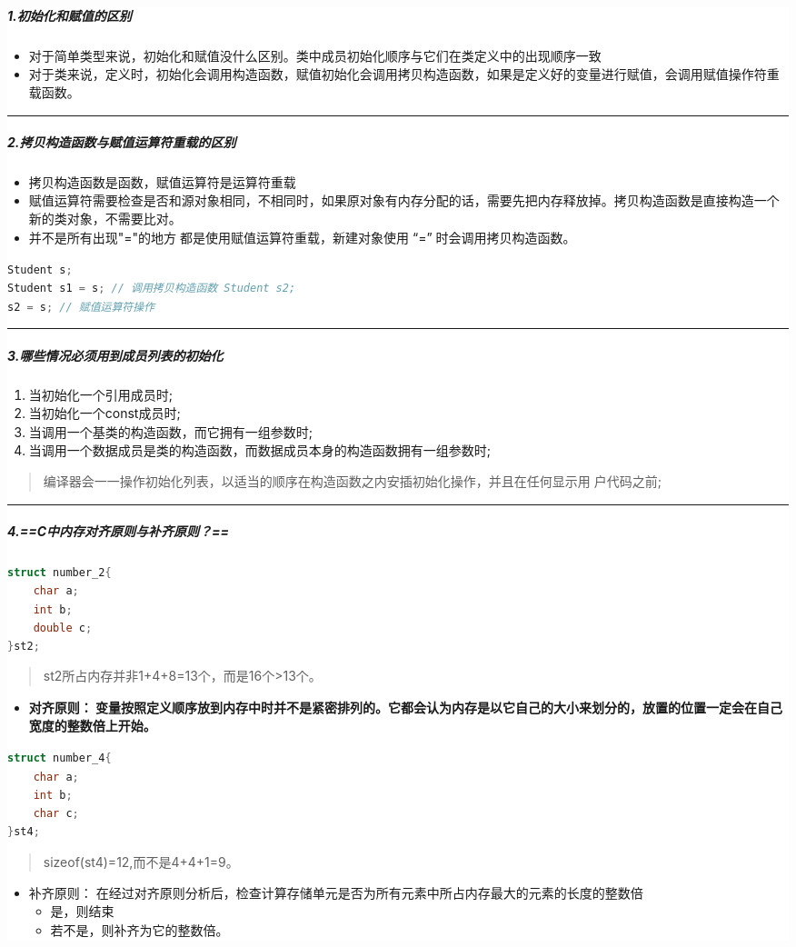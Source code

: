 ##### 1.初始化和赋值的区别

- 对于简单类型来说，初始化和赋值没什么区别。类中成员初始化顺序与它们在类定义中的出现顺序一致
- 对于类来说，定义时，初始化会调用构造函数，赋值初始化会调用拷贝构造函数，如果是定义好的变量进行赋值，会调用赋值操作符重载函数。

---

##### 2.拷贝构造函数与赋值运算符重载的区别

+  拷贝构造函数是函数，赋值运算符是运算符重载
+  赋值运算符需要检查是否和源对象相同，不相同时，如果原对象有内存分配的话，需要先把内存释放掉。拷贝构造函数是直接构造一个新的类对象，不需要比对。
+  并不是所有出现"="的地方 都是使用赋值运算符重载，新建对象使用 “=” 时会调用拷贝构造函数。

```c++
Student s;
Student s1 = s; // 调用拷贝构造函数 Student s2;
s2 = s; // 赋值运算符操作
```

---


##### 3.哪些情况必须用到成员列表的初始化

1. 当初始化一个引用成员时;
2. 当初始化一个const成员时;
3. 当调用一个基类的构造函数，而它拥有一组参数时; 
4. 当调用一个数据成员是类的构造函数，而数据成员本身的构造函数拥有一组参数时;

> 编译器会一一操作初始化列表，以适当的顺序在构造函数之内安插初始化操作，并且在任何显示用 户代码之前;

---

##### 4.==C中内存对齐原则与补齐原则？==

```c++
struct number_2{
    char a;
    int b;
    double c;
}st2;
```

> st2所占内存并非1+4+8=13个，而是16个>13个。

+  **对齐原则： 变量按照定义顺序放到内存中时并不是紧密排列的。它都会认为内存是以它自己的大小来划分的，放置的位置一定会在自己宽度的整数倍上开始。**

```c++
struct number_4{
    char a;
    int b;
    char c;
}st4;
```

> sizeof(st4)=12,而不是4+4+1=9。

+ 补齐原则： 在经过对齐原则分析后，检查计算存储单元是否为所有元素中所占内存最大的元素的长度的整数倍
  + 是，则结束
  + 若不是，则补齐为它的整数倍。
